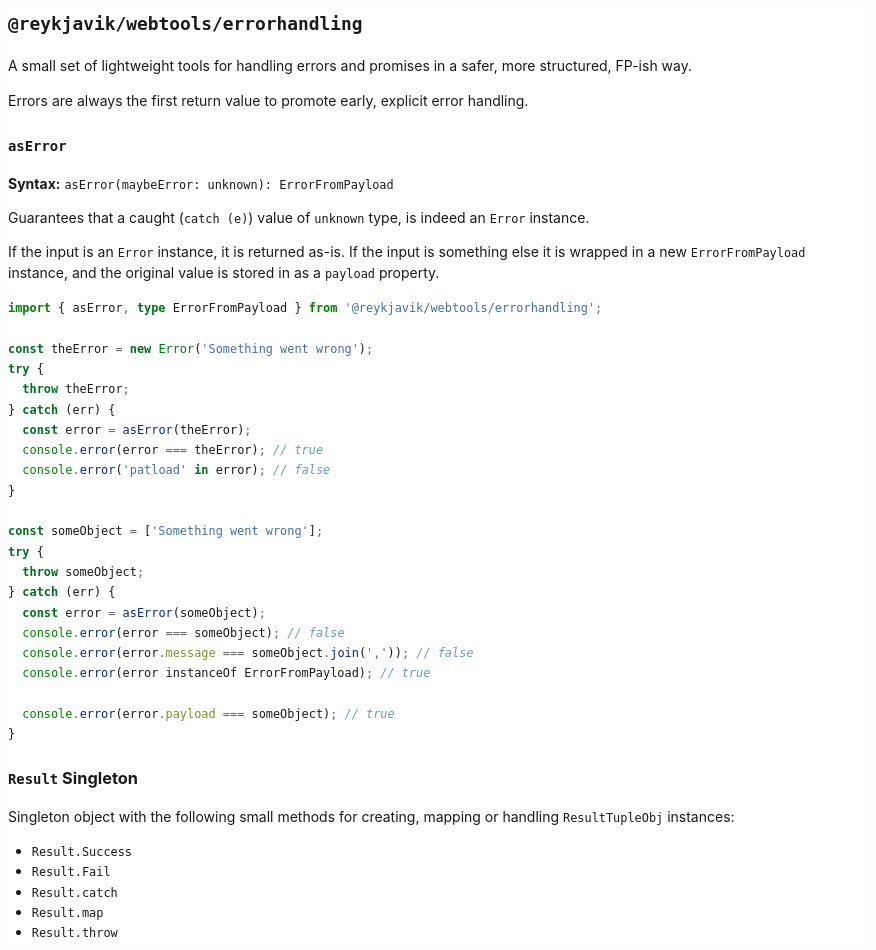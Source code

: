 
## `@reykjavik/webtools/errorhandling`

A small set of lightweight tools for handling errors and promises in a safer,
more structured, FP-ish way.

Errors are always the first return value to promote early, explicit error
handling.

### `asError`

**Syntax:** `asError(maybeError: unknown): ErrorFromPayload`

Guarantees that a caught (`catch (e)`) value of `unknown` type, is indeed an
`Error` instance.

If the input is an `Error` instance, it is returned as-is. If the input is
something else it is wrapped in a new `ErrorFromPayload` instance, and the
original value is stored in as a `payload` property.

```ts
import { asError, type ErrorFromPayload } from '@reykjavik/webtools/errorhandling';

const theError = new Error('Something went wrong');
try {
  throw theError;
} catch (err) {
  const error = asError(theError);
  console.error(error === theError); // true
  console.error('patload' in error); // false
}

const someObject = ['Something went wrong'];
try {
  throw someObject;
} catch (err) {
  const error = asError(someObject);
  console.error(error === someObject); // false
  console.error(error.message === someObject.join(',')); // false
  console.error(error instanceOf ErrorFromPayload); // true

  console.error(error.payload === someObject); // true
}
```

### `Result` Singleton

Singleton object with the following small methods for creating, mapping or
handling `ResultTupleObj` instances:

- `Result.Success`
- `Result.Fail`
- `Result.catch`
- `Result.map`
- `Result.throw`
